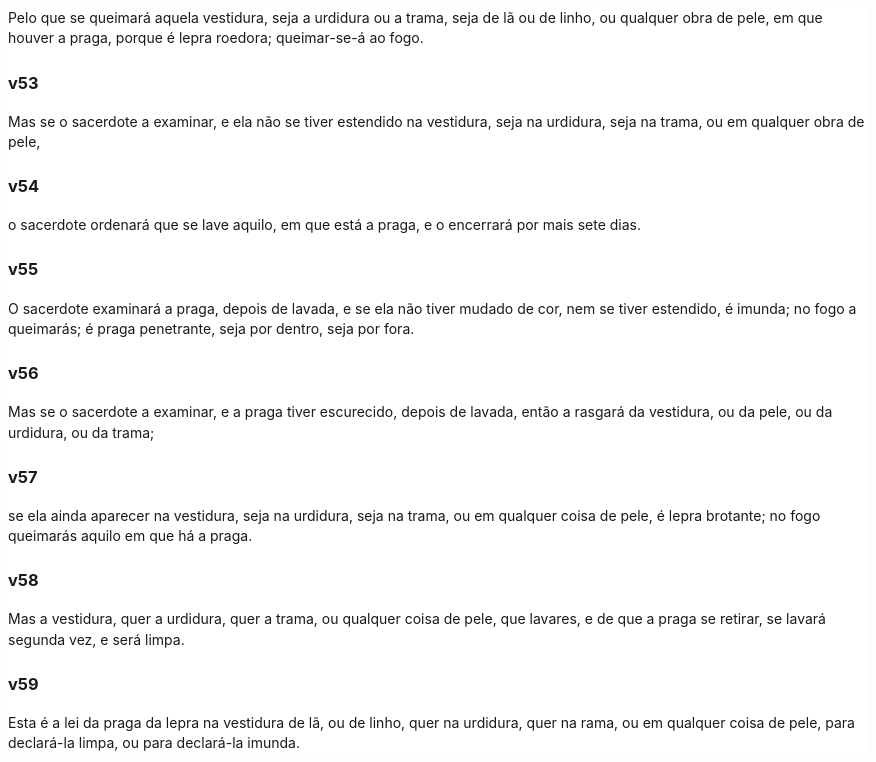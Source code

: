 Pelo que se queimará aquela vestidura, seja a urdidura ou a trama, seja de lã ou de linho, ou qualquer obra de pele, em que houver a praga, porque é lepra roedora; queimar-se-á ao fogo.
### v53
 Mas se o sacerdote a examinar, e ela não se tiver estendido na vestidura, seja na urdidura, seja na trama, ou em qualquer obra de pele,
### v54
 o sacerdote ordenará que se lave aquilo, em que está a praga, e o encerrará por mais sete dias.
### v55
 O sacerdote examinará a praga, depois de lavada, e se ela não tiver mudado de cor, nem se tiver estendido, é imunda; no fogo a queimarás; é praga penetrante, seja por dentro, seja por fora.
### v56
 Mas se o sacerdote a examinar, e a praga tiver escurecido, depois de lavada, então a rasgará da vestidura, ou da pele, ou da urdidura, ou da trama;
### v57
 se ela ainda aparecer na vestidura, seja na urdidura, seja na trama, ou em qualquer coisa de pele, é lepra brotante; no fogo queimarás aquilo em que há a praga.
### v58
 Mas a vestidura, quer a urdidura, quer a trama, ou qualquer coisa de pele, que lavares, e de que a praga se retirar, se lavará segunda vez, e será limpa.
### v59
 Esta é a lei da praga da lepra na vestidura de lã, ou de linho, quer na urdidura, quer na rama, ou em qualquer coisa de pele, para declará-la limpa, ou para declará-la imunda.
